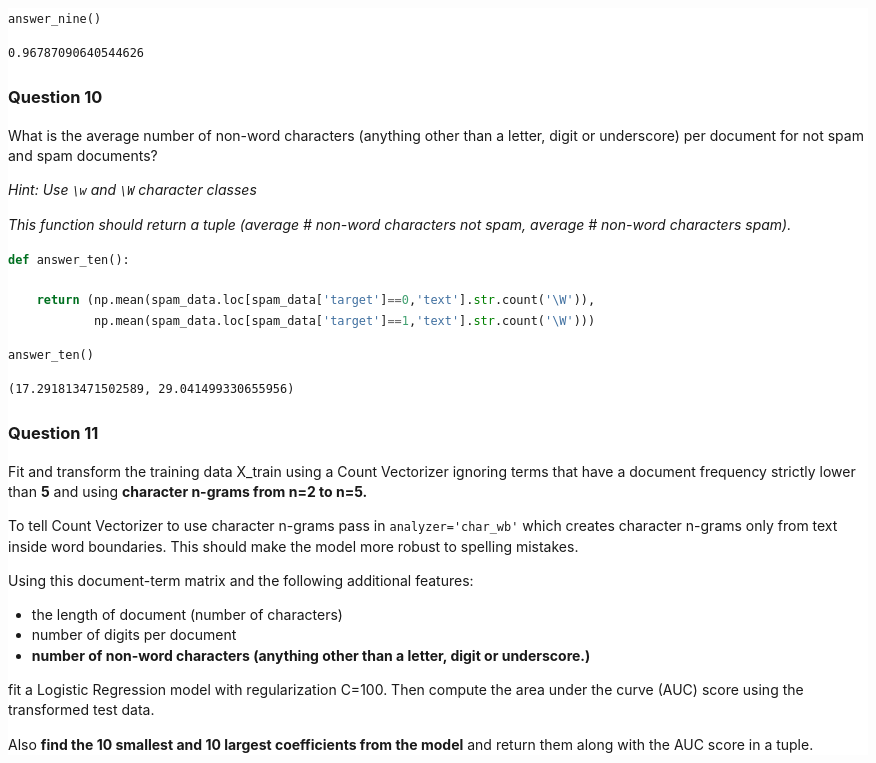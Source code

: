 ```python
```


```python
answer_nine()
```




    0.96787090640544626



### Question 10

What is the average number of non-word characters (anything other than a letter, digit or underscore) per document for not spam and spam documents?

*Hint: Use `\w` and `\W` character classes*

*This function should return a tuple (average # non-word characters not spam, average # non-word characters spam).*


```python
def answer_ten():
    
    return (np.mean(spam_data.loc[spam_data['target']==0,'text'].str.count('\W')), 
            np.mean(spam_data.loc[spam_data['target']==1,'text'].str.count('\W')))
```


```python
answer_ten()
```




    (17.291813471502589, 29.041499330655956)



### Question 11

Fit and transform the training data X_train using a Count Vectorizer ignoring terms that have a document frequency strictly lower than **5** and using **character n-grams from n=2 to n=5.**

To tell Count Vectorizer to use character n-grams pass in `analyzer='char_wb'` which creates character n-grams only from text inside word boundaries. This should make the model more robust to spelling mistakes.

Using this document-term matrix and the following additional features:
* the length of document (number of characters)
* number of digits per document
* **number of non-word characters (anything other than a letter, digit or underscore.)**

fit a Logistic Regression model with regularization C=100. Then compute the area under the curve (AUC) score using the transformed test data.

Also **find the 10 smallest and 10 largest coefficients from the model** and return them along with the AUC score in a tuple.

